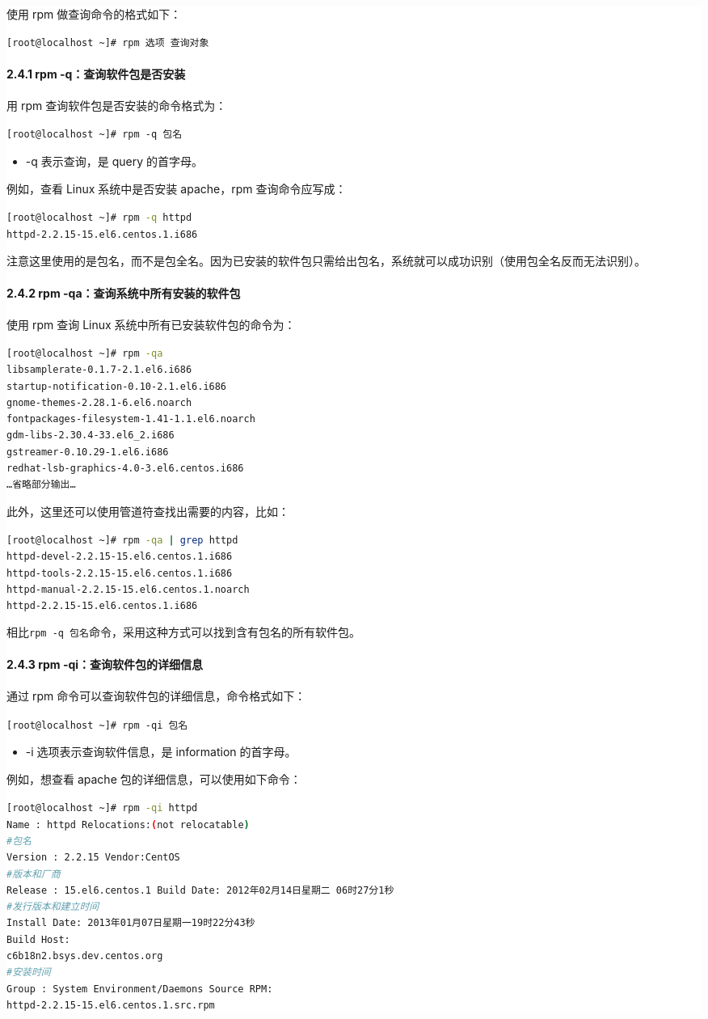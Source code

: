 使用 rpm 做查询命令的格式如下：

`[root@localhost ~]# rpm 选项 查询对象`

#### 2.4.1 rpm -q：查询软件包是否安装

用 rpm 查询软件包是否安装的命令格式为：

`[root@localhost ~]# rpm -q 包名`

- -q 表示查询，是 query 的首字母。

例如，查看 Linux 系统中是否安装 apache，rpm 查询命令应写成：

```bash
[root@localhost ~]# rpm -q httpd
httpd-2.2.15-15.el6.centos.1.i686
```

注意这里使用的是包名，而不是包全名。因为已安装的软件包只需给出包名，系统就可以成功识别（使用包全名反而无法识别）。

#### 2.4.2 rpm -qa：查询系统中所有安装的软件包

使用 rpm 查询 Linux 系统中所有已安装软件包的命令为：

```bash
[root@localhost ~]# rpm -qa
libsamplerate-0.1.7-2.1.el6.i686
startup-notification-0.10-2.1.el6.i686
gnome-themes-2.28.1-6.el6.noarch
fontpackages-filesystem-1.41-1.1.el6.noarch
gdm-libs-2.30.4-33.el6_2.i686
gstreamer-0.10.29-1.el6.i686
redhat-lsb-graphics-4.0-3.el6.centos.i686
…省略部分输出…
```

此外，这里还可以使用管道符查找出需要的内容，比如：

```bash
[root@localhost ~]# rpm -qa | grep httpd
httpd-devel-2.2.15-15.el6.centos.1.i686
httpd-tools-2.2.15-15.el6.centos.1.i686
httpd-manual-2.2.15-15.el6.centos.1.noarch
httpd-2.2.15-15.el6.centos.1.i686
```

相比`rpm -q 包名`命令，采用这种方式可以找到含有包名的所有软件包。

#### 2.4.3 rpm -qi：查询软件包的详细信息

通过 rpm 命令可以查询软件包的详细信息，命令格式如下：

`[root@localhost ~]# rpm -qi 包名`

- -i 选项表示查询软件信息，是 information 的首字母。

例如，想查看 apache 包的详细信息，可以使用如下命令：

```bash
[root@localhost ~]# rpm -qi httpd
Name : httpd Relocations:(not relocatable)
#包名
Version : 2.2.15 Vendor:CentOS
#版本和厂商
Release : 15.el6.centos.1 Build Date: 2012年02月14日星期二 06时27分1秒
#发行版本和建立时间
Install Date: 2013年01月07日星期一19时22分43秒
Build Host:
c6b18n2.bsys.dev.centos.org
#安装时间
Group : System Environment/Daemons Source RPM:
httpd-2.2.15-15.el6.centos.1.src.rpm
```